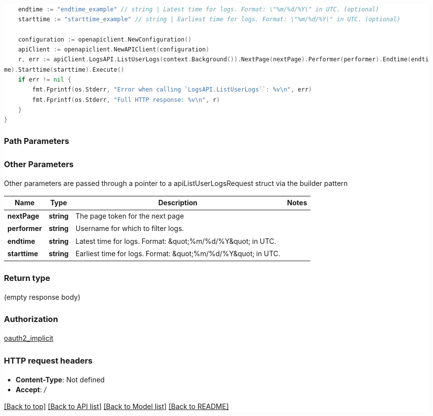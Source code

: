 ```go
	endtime := "endtime_example" // string | Latest time for logs. Format: \"%m/%d/%Y\" in UTC. (optional)
	starttime := "starttime_example" // string | Earliest time for logs. Format: \"%m/%d/%Y\" in UTC. (optional)

	configuration := openapiclient.NewConfiguration()
	apiClient := openapiclient.NewAPIClient(configuration)
	r, err := apiClient.LogsAPI.ListUserLogs(context.Background()).NextPage(nextPage).Performer(performer).Endtime(endtime).Starttime(starttime).Execute()
	if err != nil {
		fmt.Fprintf(os.Stderr, "Error when calling `LogsAPI.ListUserLogs``: %v\n", err)
		fmt.Fprintf(os.Stderr, "Full HTTP response: %v\n", r)
	}
}
```

### Path Parameters



### Other Parameters

Other parameters are passed through a pointer to a apiListUserLogsRequest struct via the builder pattern


Name | Type | Description  | Notes
------------- | ------------- | ------------- | -------------
 **nextPage** | **string** | The page token for the next page | 
 **performer** | **string** | Username for which to filter logs. | 
 **endtime** | **string** | Latest time for logs. Format: \&quot;%m/%d/%Y\&quot; in UTC. | 
 **starttime** | **string** | Earliest time for logs. Format: \&quot;%m/%d/%Y\&quot; in UTC. | 

### Return type

 (empty response body)

### Authorization

[oauth2_implicit](../README.md#oauth2_implicit)

### HTTP request headers

- **Content-Type**: Not defined
- **Accept**: */*

[[Back to top]](#) [[Back to API list]](../README.md#documentation-for-api-endpoints)
[[Back to Model list]](../README.md#documentation-for-models)
[[Back to README]](../README.md)

